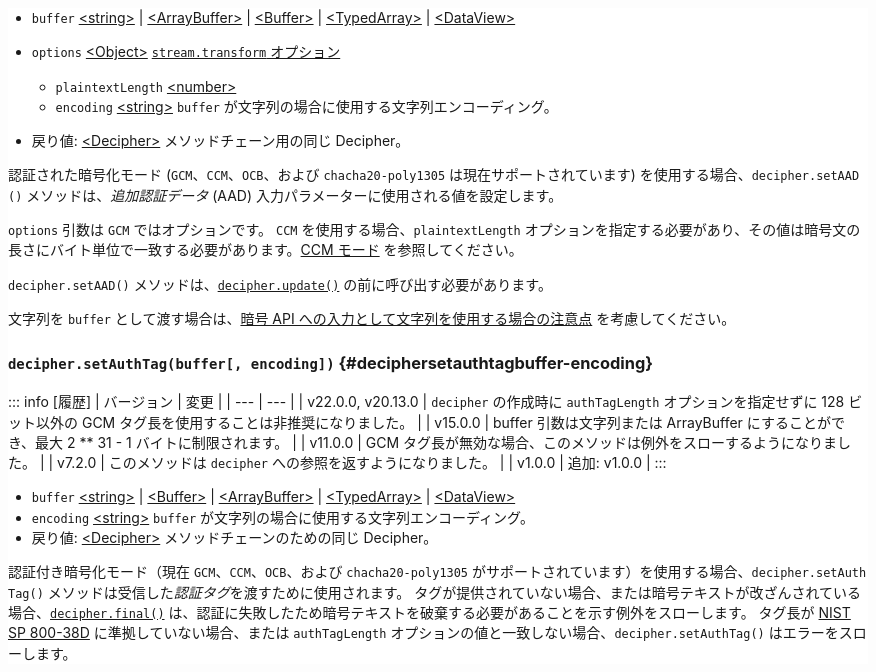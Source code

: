 - `buffer` [\<string\>](https://developer.mozilla.org/en-US/docs/Web/JavaScript/Data_structures#String_type) | [\<ArrayBuffer\>](https://developer.mozilla.org/en-US/docs/Web/JavaScript/Reference/Global_Objects/ArrayBuffer) | [\<Buffer\>](/ja/nodejs/api/buffer#class-buffer) | [\<TypedArray\>](https://developer.mozilla.org/en-US/docs/Web/JavaScript/Reference/Global_Objects/TypedArray) | [\<DataView\>](https://developer.mozilla.org/en-US/docs/Web/JavaScript/Reference/Global_Objects/DataView)
- `options` [\<Object\>](https://developer.mozilla.org/en-US/docs/Web/JavaScript/Reference/Global_Objects/Object) [`stream.transform` オプション](/ja/nodejs/api/stream#new-streamtransformoptions) 
    - `plaintextLength` [\<number\>](https://developer.mozilla.org/en-US/docs/Web/JavaScript/Data_structures#Number_type)
    - `encoding` [\<string\>](https://developer.mozilla.org/en-US/docs/Web/JavaScript/Data_structures#String_type) `buffer` が文字列の場合に使用する文字列エンコーディング。
  
 
- 戻り値: [\<Decipher\>](/ja/nodejs/api/crypto#class-decipher) メソッドチェーン用の同じ Decipher。

認証された暗号化モード (`GCM`、`CCM`、`OCB`、および `chacha20-poly1305` は現在サポートされています) を使用する場合、`decipher.setAAD()` メソッドは、*追加認証データ* (AAD) 入力パラメーターに使用される値を設定します。

`options` 引数は `GCM` ではオプションです。 `CCM` を使用する場合、`plaintextLength` オプションを指定する必要があり、その値は暗号文の長さにバイト単位で一致する必要があります。[CCM モード](/ja/nodejs/api/crypto#ccm-mode) を参照してください。

`decipher.setAAD()` メソッドは、[`decipher.update()`](/ja/nodejs/api/crypto#decipherupdatedata-inputencoding-outputencoding) の前に呼び出す必要があります。

文字列を `buffer` として渡す場合は、[暗号 API への入力として文字列を使用する場合の注意点](/ja/nodejs/api/crypto#using-strings-as-inputs-to-cryptographic-apis) を考慮してください。


### `decipher.setAuthTag(buffer[, encoding])` {#deciphersetauthtagbuffer-encoding}

::: info [履歴]
| バージョン | 変更 |
| --- | --- |
| v22.0.0, v20.13.0 | `decipher` の作成時に `authTagLength` オプションを指定せずに 128 ビット以外の GCM タグ長を使用することは非推奨になりました。 |
| v15.0.0 | buffer 引数は文字列または ArrayBuffer にすることができ、最大 2 ** 31 - 1 バイトに制限されます。 |
| v11.0.0 | GCM タグ長が無効な場合、このメソッドは例外をスローするようになりました。 |
| v7.2.0 | このメソッドは `decipher` への参照を返すようになりました。 |
| v1.0.0 | 追加: v1.0.0 |
:::

- `buffer` [\<string\>](https://developer.mozilla.org/en-US/docs/Web/JavaScript/Data_structures#String_type) | [\<Buffer\>](/ja/nodejs/api/buffer#class-buffer) | [\<ArrayBuffer\>](https://developer.mozilla.org/en-US/docs/Web/JavaScript/Reference/Global_Objects/ArrayBuffer) | [\<TypedArray\>](https://developer.mozilla.org/en-US/docs/Web/JavaScript/Reference/Global_Objects/TypedArray) | [\<DataView\>](https://developer.mozilla.org/en-US/docs/Web/JavaScript/Reference/Global_Objects/DataView)
- `encoding` [\<string\>](https://developer.mozilla.org/en-US/docs/Web/JavaScript/Data_structures#String_type) `buffer` が文字列の場合に使用する文字列エンコーディング。
- 戻り値: [\<Decipher\>](/ja/nodejs/api/crypto#class-decipher) メソッドチェーンのための同じ Decipher。

認証付き暗号化モード（現在 `GCM`、`CCM`、`OCB`、および `chacha20-poly1305` がサポートされています）を使用する場合、`decipher.setAuthTag()` メソッドは受信した*認証タグ*を渡すために使用されます。 タグが提供されていない場合、または暗号テキストが改ざんされている場合、[`decipher.final()`](/ja/nodejs/api/crypto#decipherfinaloutputencoding) は、認証に失敗したため暗号テキストを破棄する必要があることを示す例外をスローします。 タグ長が [NIST SP 800-38D](https://nvlpubs.nist.gov/nistpubs/Legacy/SP/nistspecialpublication800-38d.pdf) に準拠していない場合、または `authTagLength` オプションの値と一致しない場合、`decipher.setAuthTag()` はエラーをスローします。
